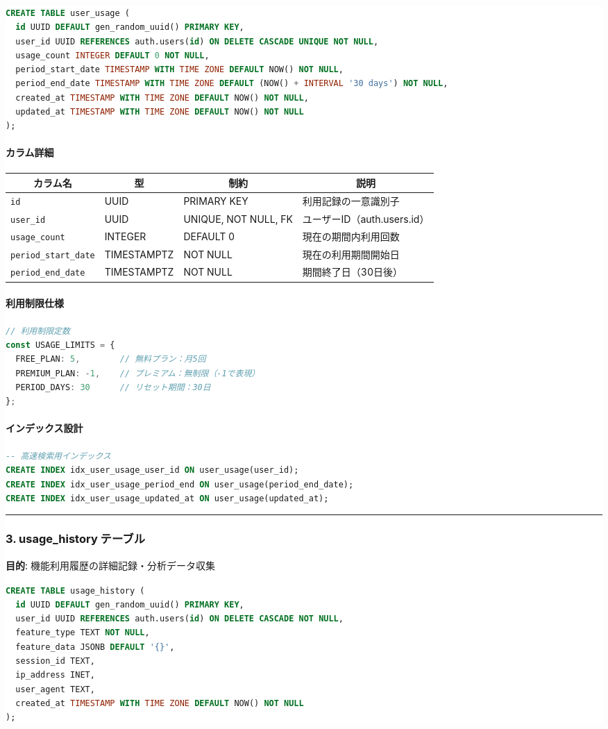 ```sql
CREATE TABLE user_usage (
  id UUID DEFAULT gen_random_uuid() PRIMARY KEY,
  user_id UUID REFERENCES auth.users(id) ON DELETE CASCADE UNIQUE NOT NULL,
  usage_count INTEGER DEFAULT 0 NOT NULL,
  period_start_date TIMESTAMP WITH TIME ZONE DEFAULT NOW() NOT NULL,
  period_end_date TIMESTAMP WITH TIME ZONE DEFAULT (NOW() + INTERVAL '30 days') NOT NULL,
  created_at TIMESTAMP WITH TIME ZONE DEFAULT NOW() NOT NULL,
  updated_at TIMESTAMP WITH TIME ZONE DEFAULT NOW() NOT NULL
);
```

#### カラム詳細

| カラム名 | 型 | 制約 | 説明 |
|---------|-----|------|------|
| `id` | UUID | PRIMARY KEY | 利用記録の一意識別子 |
| `user_id` | UUID | UNIQUE, NOT NULL, FK | ユーザーID（auth.users.id） |
| `usage_count` | INTEGER | DEFAULT 0 | 現在の期間内利用回数 |
| `period_start_date` | TIMESTAMPTZ | NOT NULL | 現在の利用期間開始日 |
| `period_end_date` | TIMESTAMPTZ | NOT NULL | 期間終了日（30日後） |

#### 利用制限仕様

```typescript
// 利用制限定数
const USAGE_LIMITS = {
  FREE_PLAN: 5,        // 無料プラン：月5回
  PREMIUM_PLAN: -1,    // プレミアム：無制限（-1で表現）
  PERIOD_DAYS: 30      // リセット期間：30日
};
```

#### インデックス設計

```sql
-- 高速検索用インデックス
CREATE INDEX idx_user_usage_user_id ON user_usage(user_id);
CREATE INDEX idx_user_usage_period_end ON user_usage(period_end_date);
CREATE INDEX idx_user_usage_updated_at ON user_usage(updated_at);
```

---

### 3. usage_history テーブル

**目的**: 機能利用履歴の詳細記録・分析データ収集

```sql
CREATE TABLE usage_history (
  id UUID DEFAULT gen_random_uuid() PRIMARY KEY,
  user_id UUID REFERENCES auth.users(id) ON DELETE CASCADE NOT NULL,
  feature_type TEXT NOT NULL,
  feature_data JSONB DEFAULT '{}',
  session_id TEXT,
  ip_address INET,
  user_agent TEXT,
  created_at TIMESTAMP WITH TIME ZONE DEFAULT NOW() NOT NULL
);
```
